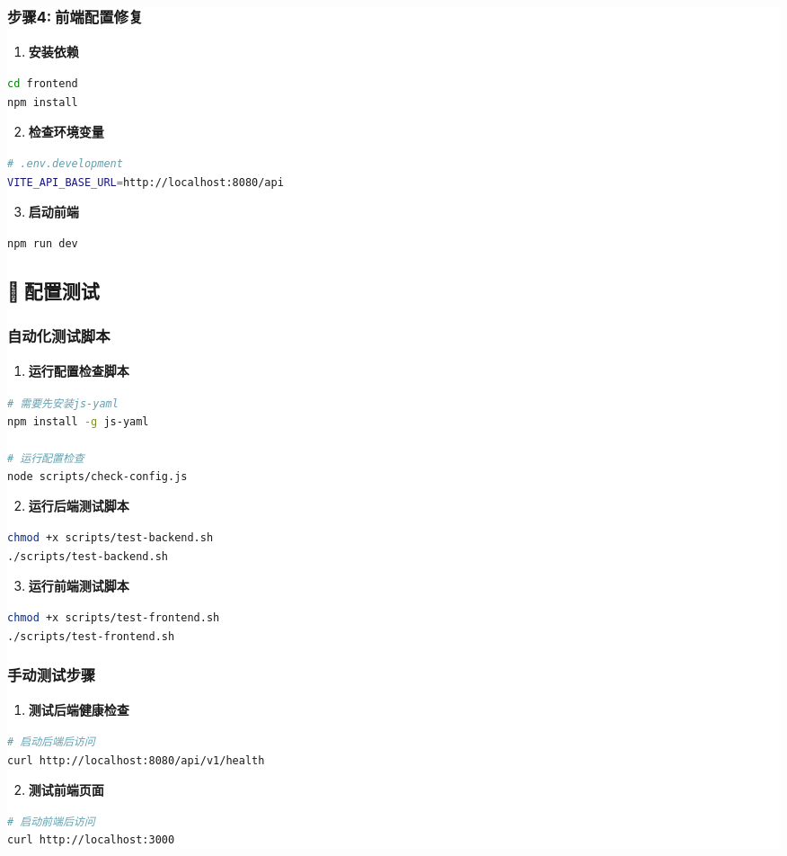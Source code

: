 ### 步骤4: 前端配置修复

1. **安装依赖**
```bash
cd frontend
npm install
```

2. **检查环境变量**
```bash
# .env.development
VITE_API_BASE_URL=http://localhost:8080/api
```

3. **启动前端**
```bash
npm run dev
```

## 🧪 配置测试

### 自动化测试脚本

1. **运行配置检查脚本**
```bash
# 需要先安装js-yaml
npm install -g js-yaml

# 运行配置检查
node scripts/check-config.js
```

2. **运行后端测试脚本**
```bash
chmod +x scripts/test-backend.sh
./scripts/test-backend.sh
```

3. **运行前端测试脚本**
```bash
chmod +x scripts/test-frontend.sh
./scripts/test-frontend.sh
```

### 手动测试步骤

1. **测试后端健康检查**
```bash
# 启动后端后访问
curl http://localhost:8080/api/v1/health
```

2. **测试前端页面**
```bash
# 启动前端后访问
curl http://localhost:3000
```
